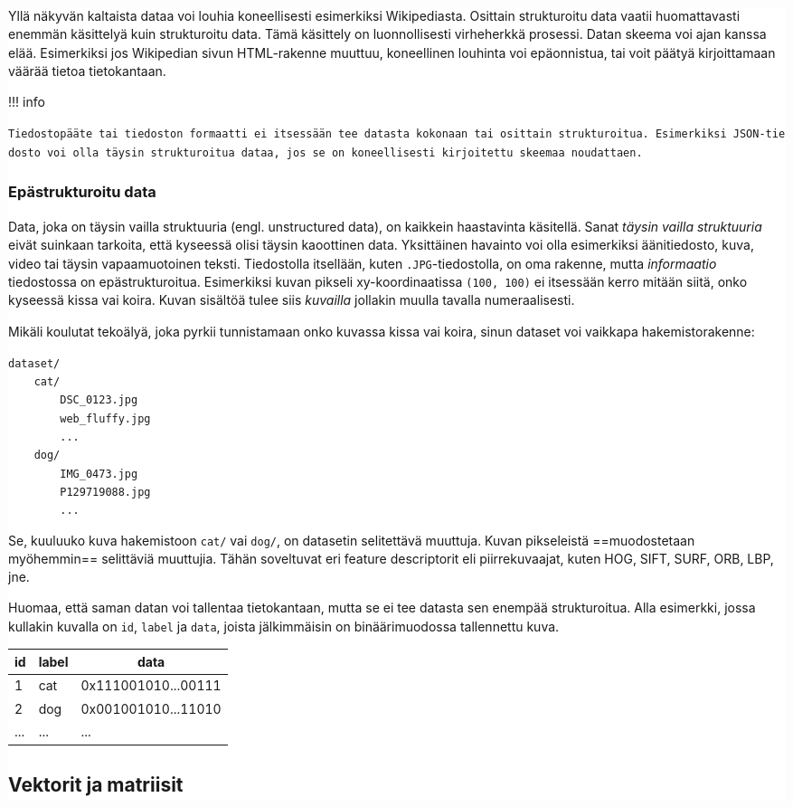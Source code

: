 Yllä näkyvän kaltaista dataa voi louhia koneellisesti esimerkiksi Wikipediasta. Osittain strukturoitu data vaatii huomattavasti enemmän käsittelyä kuin strukturoitu data. Tämä käsittely on luonnollisesti virheherkkä prosessi. Datan skeema voi ajan kanssa elää. Esimerkiksi jos Wikipedian sivun HTML-rakenne muuttuu, koneellinen louhinta voi epäonnistua, tai voit päätyä kirjoittamaan väärää tietoa tietokantaan.

!!! info

    Tiedostopääte tai tiedoston formaatti ei itsessään tee datasta kokonaan tai osittain strukturoitua. Esimerkiksi JSON-tiedosto voi olla täysin strukturoitua dataa, jos se on koneellisesti kirjoitettu skeemaa noudattaen.


### Epästrukturoitu data

Data, joka on täysin vailla struktuuria (engl. unstructured data), on kaikkein haastavinta käsitellä. Sanat *täysin vailla struktuuria* eivät suinkaan tarkoita, että kyseessä olisi täysin kaoottinen data. Yksittäinen havainto voi olla esimerkiksi äänitiedosto, kuva, video tai täysin vapaamuotoinen teksti. Tiedostolla itsellään, kuten `.JPG`-tiedostolla, on oma rakenne, mutta *informaatio* tiedostossa on epästrukturoitua. Esimerkiksi kuvan pikseli xy-koordinaatissa `(100, 100)` ei itsessään kerro mitään siitä, onko kyseessä kissa vai koira. Kuvan sisältöä tulee siis *kuvailla* jollakin muulla tavalla numeraalisesti.

Mikäli koulutat tekoälyä, joka pyrkii tunnistamaan onko kuvassa kissa vai koira, sinun dataset voi vaikkapa hakemistorakenne:

```
dataset/
    cat/
        DSC_0123.jpg
        web_fluffy.jpg
        ...
    dog/
        IMG_0473.jpg
        P129719088.jpg
        ...
```

Se, kuuluuko kuva hakemistoon `cat/` vai `dog/`, on datasetin selitettävä muuttuja. Kuvan pikseleistä ==muodostetaan myöhemmin== selittäviä muuttujia. Tähän soveltuvat eri feature descriptorit eli piirrekuvaajat, kuten HOG, SIFT, SURF, ORB, LBP, jne.

Huomaa, että saman datan voi tallentaa tietokantaan, mutta se ei tee datasta sen enempää strukturoitua. Alla esimerkki, jossa kullakin kuvalla on `id`, `label` ja `data`, joista jälkimmäisin on binäärimuodossa tallennettu kuva.

| id  | label | data                |
| --- | ----- | ------------------- |
| 1   | cat   | 0x111001010...00111 |
| 2   | dog   | 0x001001010...11010 |
| ... | ...   | ...                 |


## Vektorit ja matriisit
